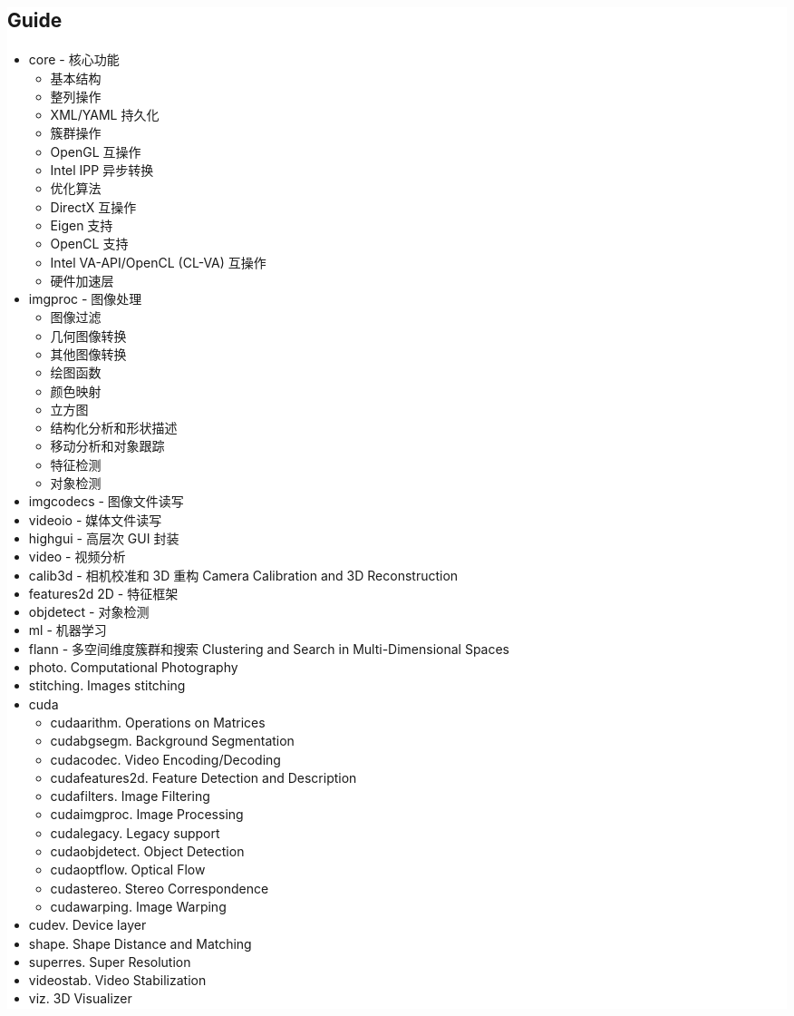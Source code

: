 ```
```

## Guide
* core - 核心功能
  * 基本结构
  * 整列操作
  * XML/YAML 持久化
  * 簇群操作
  * OpenGL 互操作
  * Intel IPP 异步转换
  * 优化算法
  * DirectX 互操作
  * Eigen 支持
  * OpenCL 支持
  * Intel VA-API/OpenCL (CL-VA) 互操作
  * 硬件加速层
* imgproc - 图像处理
  * 图像过滤
  * 几何图像转换
  * 其他图像转换
  * 绘图函数
  * 颜色映射
  * 立方图
  * 结构化分析和形状描述
  * 移动分析和对象跟踪
  * 特征检测
  * 对象检测
* imgcodecs - 图像文件读写
* videoio - 媒体文件读写
* highgui - 高层次 GUI 封装
* video - 视频分析
* calib3d - 相机校准和 3D 重构 Camera Calibration and 3D Reconstruction
* features2d 2D - 特征框架
* objdetect - 对象检测
* ml - 机器学习
* flann - 多空间维度簇群和搜索 Clustering and Search in Multi-Dimensional Spaces
* photo. Computational Photography
* stitching. Images stitching
* cuda
  * cudaarithm. Operations on Matrices
  * cudabgsegm. Background Segmentation
  * cudacodec. Video Encoding/Decoding
  * cudafeatures2d. Feature Detection and Description
  * cudafilters. Image Filtering
  * cudaimgproc. Image Processing
  * cudalegacy. Legacy support
  * cudaobjdetect. Object Detection
  * cudaoptflow. Optical Flow
  * cudastereo. Stereo Correspondence
  * cudawarping. Image Warping
* cudev. Device layer
* shape. Shape Distance and Matching
* superres. Super Resolution
* videostab. Video Stabilization
* viz. 3D Visualizer
